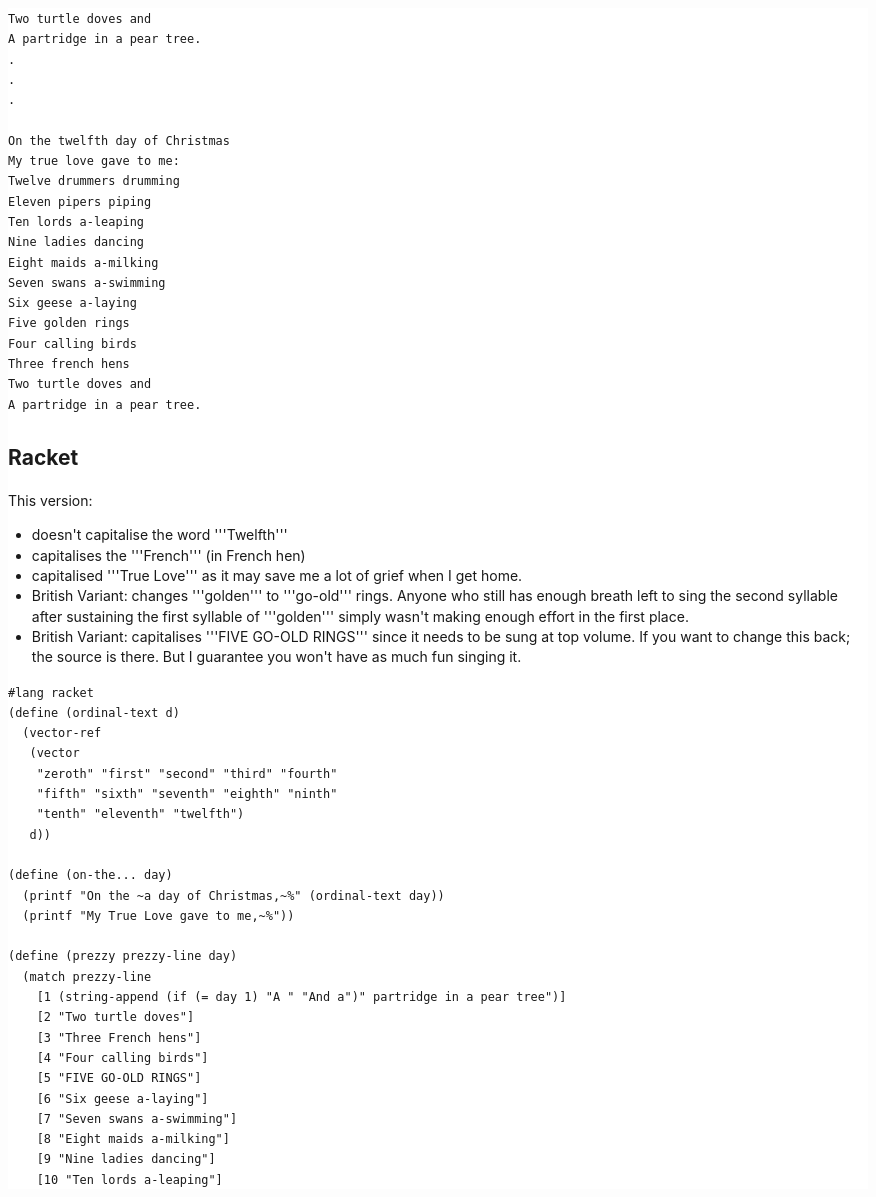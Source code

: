 ```txt
Two turtle doves and
A partridge in a pear tree.
.
.
.

On the twelfth day of Christmas
My true love gave to me:
Twelve drummers drumming
Eleven pipers piping
Ten lords a-leaping
Nine ladies dancing
Eight maids a-milking
Seven swans a-swimming
Six geese a-laying
Five golden rings
Four calling birds
Three french hens
Two turtle doves and
A partridge in a pear tree.
```



## Racket


This version:
* doesn't capitalise the word '''Twelfth'''
* capitalises the '''French'''   (in French hen)
* capitalised '''True Love''' as it may save me a lot of grief when I get home.
* British Variant: changes '''golden''' to '''go-old''' rings. Anyone who still has enough breath left to sing the second syllable after sustaining the first syllable of '''golden''' simply wasn't making enough effort in the first place.
* British Variant: capitalises '''FIVE GO-OLD RINGS''' since it needs to be sung at top volume. If you want to change this back; the source is there. But I guarantee you won't have as much fun singing it.


```racket
#lang racket
(define (ordinal-text d)
  (vector-ref
   (vector
    "zeroth" "first" "second" "third" "fourth"
    "fifth" "sixth" "seventh" "eighth" "ninth"
    "tenth" "eleventh" "twelfth")
   d))

(define (on-the... day)
  (printf "On the ~a day of Christmas,~%" (ordinal-text day))
  (printf "My True Love gave to me,~%"))

(define (prezzy prezzy-line day)
  (match prezzy-line
    [1 (string-append (if (= day 1) "A " "And a")" partridge in a pear tree")]
    [2 "Two turtle doves"]
    [3 "Three French hens"]
    [4 "Four calling birds"]
    [5 "FIVE GO-OLD RINGS"]
    [6 "Six geese a-laying"]
    [7 "Seven swans a-swimming"]
    [8 "Eight maids a-milking"]
    [9 "Nine ladies dancing"]
    [10 "Ten lords a-leaping"]
```